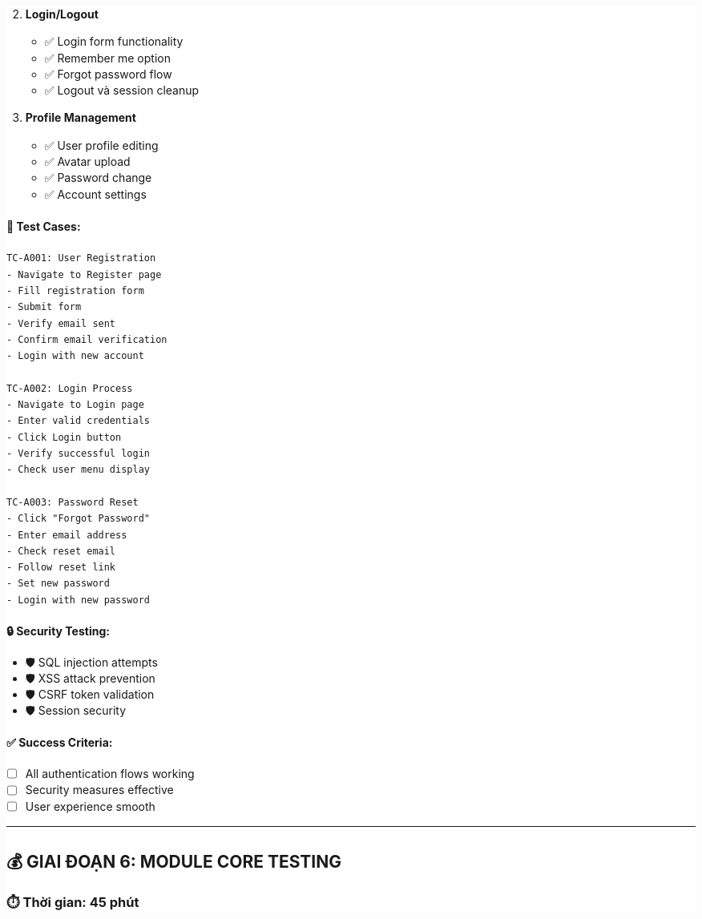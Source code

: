 2. **Login/Logout**
   - ✅ Login form functionality
   - ✅ Remember me option
   - ✅ Forgot password flow
   - ✅ Logout và session cleanup

3. **Profile Management**
   - ✅ User profile editing
   - ✅ Avatar upload
   - ✅ Password change
   - ✅ Account settings

#### **🎯 Test Cases:**
```
TC-A001: User Registration
- Navigate to Register page
- Fill registration form
- Submit form
- Verify email sent
- Confirm email verification
- Login with new account

TC-A002: Login Process
- Navigate to Login page
- Enter valid credentials
- Click Login button
- Verify successful login
- Check user menu display

TC-A003: Password Reset
- Click "Forgot Password"
- Enter email address
- Check reset email
- Follow reset link
- Set new password
- Login with new password
```

#### **🔒 Security Testing:**
- 🛡️ SQL injection attempts
- 🛡️ XSS attack prevention
- 🛡️ CSRF token validation
- 🛡️ Session security

#### **✅ Success Criteria:**
- [ ] All authentication flows working
- [ ] Security measures effective
- [ ] User experience smooth

---

## 💰 **GIAI ĐOẠN 6: MODULE CORE TESTING**
### **⏱️ Thời gian: 45 phút**
